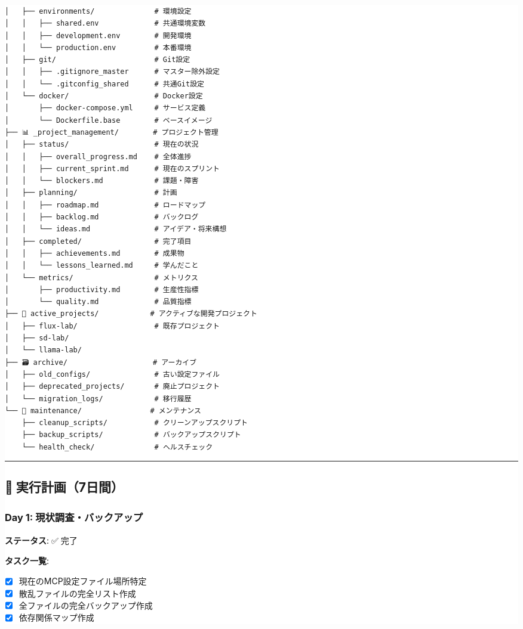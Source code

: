 ```
│   ├── environments/              # 環境設定
│   │   ├── shared.env             # 共通環境変数
│   │   ├── development.env        # 開発環境
│   │   └── production.env         # 本番環境
│   ├── git/                       # Git設定
│   │   ├── .gitignore_master      # マスター除外設定
│   │   └── .gitconfig_shared      # 共通Git設定
│   └── docker/                    # Docker設定
│       ├── docker-compose.yml     # サービス定義
│       └── Dockerfile.base        # ベースイメージ
├── 📊 _project_management/        # プロジェクト管理
│   ├── status/                    # 現在の状況
│   │   ├── overall_progress.md    # 全体進捗
│   │   ├── current_sprint.md      # 現在のスプリント
│   │   └── blockers.md            # 課題・障害
│   ├── planning/                  # 計画
│   │   ├── roadmap.md             # ロードマップ
│   │   ├── backlog.md             # バックログ
│   │   └── ideas.md               # アイデア・将来構想
│   ├── completed/                 # 完了項目
│   │   ├── achievements.md        # 成果物
│   │   └── lessons_learned.md     # 学んだこと
│   └── metrics/                   # メトリクス
│       ├── productivity.md        # 生産性指標
│       └── quality.md             # 品質指標
├── 🚀 active_projects/            # アクティブな開発プロジェクト
│   ├── flux-lab/                  # 既存プロジェクト
│   ├── sd-lab/
│   └── llama-lab/
├── 🗃️ archive/                    # アーカイブ
│   ├── old_configs/               # 古い設定ファイル
│   ├── deprecated_projects/       # 廃止プロジェクト
│   └── migration_logs/            # 移行履歴
└── 🧹 maintenance/                # メンテナンス
    ├── cleanup_scripts/           # クリーンアップスクリプト
    ├── backup_scripts/            # バックアップスクリプト
    └── health_check/              # ヘルスチェック
```

---

## 📅 実行計画（7日間）

### **Day 1: 現状調査・バックアップ** 
**ステータス**: ✅ 完了

**タスク一覧**:
- [x] 現在のMCP設定ファイル場所特定
- [x] 散乱ファイルの完全リスト作成
- [x] 全ファイルの完全バックアップ作成
- [x] 依存関係マップ作成
